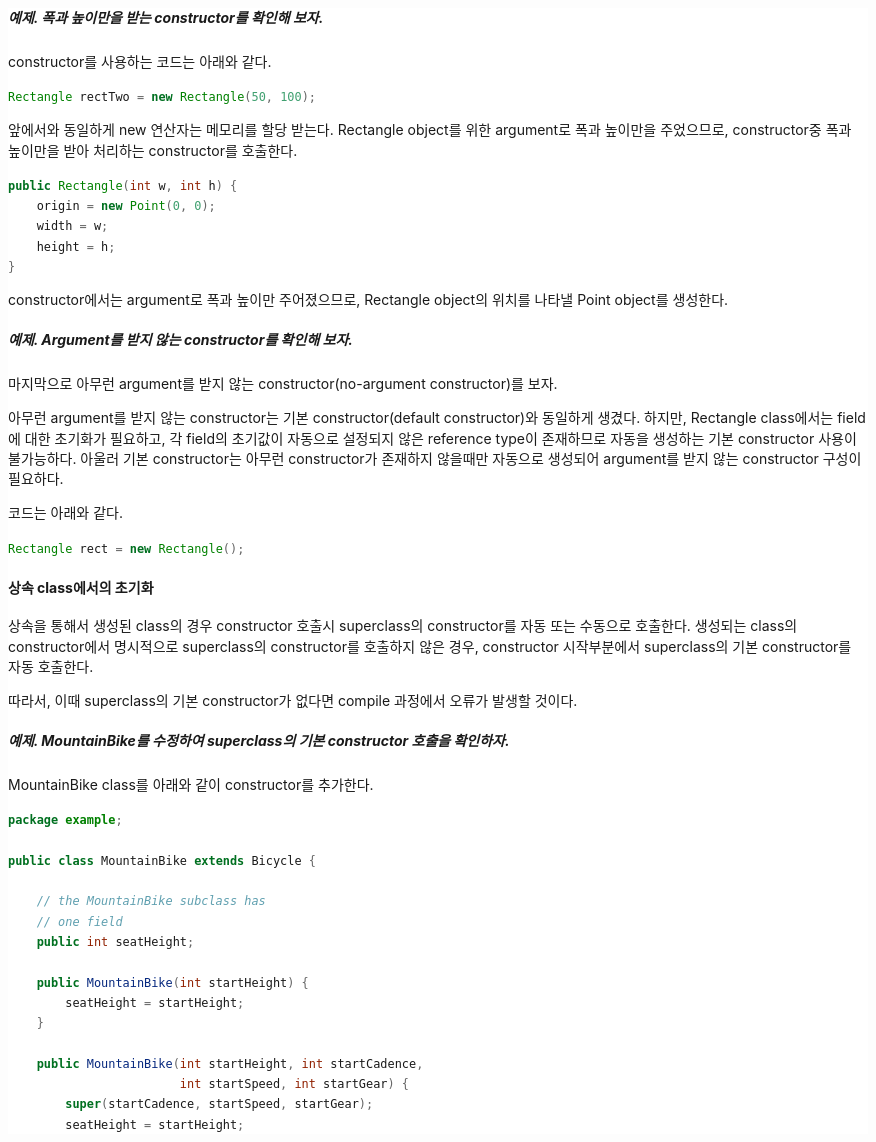 

##### 예제. 폭과 높이만을 받는 constructor를 확인해 보자.

constructor를 사용하는 코드는 아래와 같다.

~~~java
Rectangle rectTwo = new Rectangle(50, 100);
~~~

앞에서와 동일하게 new 연산자는 메모리를 할당 받는다. Rectangle object를 위한 argument로 폭과 높이만을 주었으므로, constructor중 폭과 높이만을 받아 처리하는 constructor를 호출한다.

~~~java
public Rectangle(int w, int h) {
    origin = new Point(0, 0);
    width = w;
    height = h;
}
~~~

 constructor에서는 argument로 폭과 높이만 주어졌으므로, Rectangle object의 위치를 나타낼 Point object를 생성한다.



##### 예제. Argument를 받지 않는 constructor를 확인해 보자.

마지막으로 아무런 argument를 받지 않는 constructor(no-argument constructor)를 보자.

아무런 argument를 받지 않는 constructor는 기본 constructor(default constructor)와 동일하게 생겼다. 하지만, Rectangle class에서는 field에 대한 초기화가 필요하고, 각 field의 초기값이 자동으로 설정되지 않은 reference type이 존재하므로 자동을 생성하는 기본 constructor 사용이 불가능하다. 아울러 기본 constructor는 아무런 constructor가 존재하지 않을때만 자동으로 생성되어 argument를 받지 않는 constructor 구성이 필요하다.

코드는 아래와 같다.

~~~java
Rectangle rect = new Rectangle();
~~~



#### 상속 class에서의 초기화

상속을 통해서 생성된 class의 경우 constructor 호출시 superclass의 constructor를 자동 또는 수동으로 호출한다. 생성되는 class의 constructor에서 명시적으로 superclass의 constructor를 호출하지 않은 경우, constructor 시작부분에서 superclass의 기본 constructor를 자동 호출한다.

따라서, 이때 superclass의 기본 constructor가 없다면 compile 과정에서 오류가 발생할 것이다.



##### 예제. MountainBike를 수정하여 superclass의 기본 constructor 호출을 확인하자.

MountainBike class를 아래와 같이 constructor를 추가한다.

~~~java
package example;

public class MountainBike extends Bicycle {

    // the MountainBike subclass has
    // one field
    public int seatHeight;

    public MountainBike(int startHeight) {
        seatHeight = startHeight;
    }

    public MountainBike(int startHeight, int startCadence,
                        int startSpeed, int startGear) {
        super(startCadence, startSpeed, startGear);
        seatHeight = startHeight;
~~~